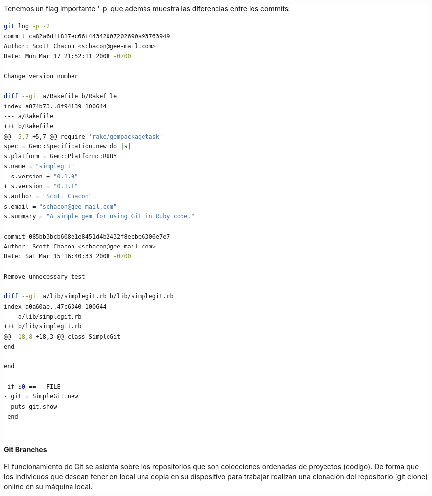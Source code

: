 
Tenemos un flag importante '-p' que además muestra las diferencias entre los commits:

```bash
git log -p -2
commit ca82a6dff817ec66f44342007202690a93763949
Author: Scott Chacon <schacon@gee-mail.com>
Date: Mon Mar 17 21:52:11 2008 -0700

Change version number

diff --git a/Rakefile b/Rakefile
index a874b73..8f94139 100644
--- a/Rakefile
+++ b/Rakefile
@@ -5,7 +5,7 @@ require 'rake/gempackagetask'
spec = Gem::Specification.new do |s|
s.platform = Gem::Platform::RUBY
s.name = "simplegit"
- s.version = "0.1.0"
+ s.version = "0.1.1"
s.author = "Scott Chacon"
s.email = "schacon@gee-mail.com"
s.summary = "A simple gem for using Git in Ruby code."

commit 085bb3bcb608e1e8451d4b2432f8ecbe6306e7e7
Author: Scott Chacon <schacon@gee-mail.com>
Date: Sat Mar 15 16:40:33 2008 -0700

Remove unnecessary test

diff --git a/lib/simplegit.rb b/lib/simplegit.rb
index a0a60ae..47c6340 100644
--- a/lib/simplegit.rb
+++ b/lib/simplegit.rb
@@ -18,8 +18,3 @@ class SimpleGit
end

end
-
-if $0 == __FILE__
- git = SimpleGit.new
- puts git.show
-end
```

<br />


**Git Branches**

El funcionamiento de Git se asienta sobre los repositorios que son colecciones ordenadas de proyectos (código). De forma que los individuos que desean tener en local una copia en su dispositivo para trabajar realizan una clonación del repositorio (git clone) online en su máquina local.
